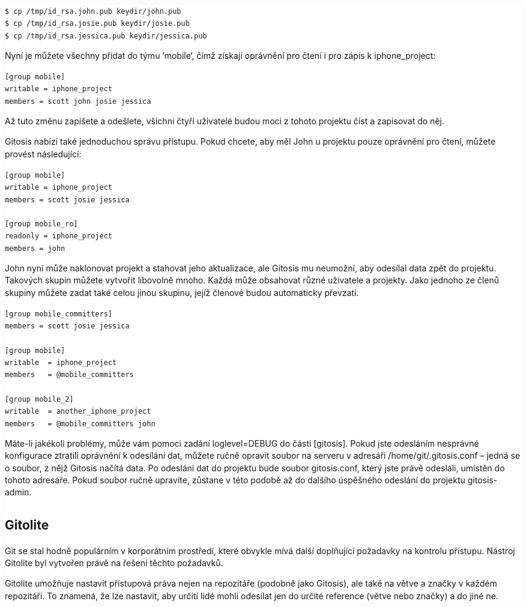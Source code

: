 	$ cp /tmp/id_rsa.john.pub keydir/john.pub
	$ cp /tmp/id_rsa.josie.pub keydir/josie.pub
	$ cp /tmp/id_rsa.jessica.pub keydir/jessica.pub

Nyní je můžete všechny přidat do týmu ’mobile‘, čímž získají oprávnění pro čtení i pro zápis k iphone_project:

	[group mobile]
	writable = iphone_project
	members = scott john josie jessica

Až tuto změnu zapíšete a odešlete, všichni čtyři uživatelé budou moci z tohoto projektu číst a zapisovat do něj.

Gitosis nabízí také jednoduchou správu přístupu. Pokud chcete, aby měl John u projektu pouze oprávnění pro čtení, můžete provést následující:

	[group mobile]
	writable = iphone_project
	members = scott josie jessica

	[group mobile_ro]
	readonly = iphone_project
	members = john

John nyní může naklonovat projekt a stahovat jeho aktualizace, ale Gitosis mu neumožní, aby odesílal data zpět do projektu. Takových skupin můžete vytvořit libovolně mnoho. Každá může obsahovat různé uživatele a projekty. Jako jednoho ze členů skupiny můžete zadat také celou jinou skupinu, jejíž členové budou automaticky převzati.

	[group mobile_committers]
	members = scott josie jessica

	[group mobile]
	writable  = iphone_project
	members   = @mobile_committers

	[group mobile_2]
	writable  = another_iphone_project
	members   = @mobile_committers john

Máte-li jakékoli problémy, může vám pomoci zadání loglevel=DEBUG do části [gitosis]. Pokud jste odesláním nesprávné konfigurace ztratili oprávnění k odesílání dat, můžete ručně opravit soubor na serveru v adresáři /home/git/.gitosis.conf – jedná se o soubor, z nějž Gitosis načítá data. Po odeslání dat do projektu bude soubor gitosis.conf, který jste právě odeslali, umístěn do tohoto adresáře. Pokud soubor ručně upravíte, zůstane v této podobě až do dalšího úspěšného odeslání do projektu gitosis-admin.

## Gitolite ##

Git se stal hodně populárním v korporátním prostředí, které obvykle mívá další doplňující požadavky na kontrolu přístupu. Nástroj Gitolite byl vytvořen právě na řešení těchto požadavků.

Gitolite umožňuje nastavit přístupová práva nejen na repozitáře (podobně jako Gitosis), ale také na větve a značky v každém repozitáři. To znamená, že lze nastavit, aby určití lidé mohli odesílat jen do určité reference (větve nebo značky) a do jiné ne.
